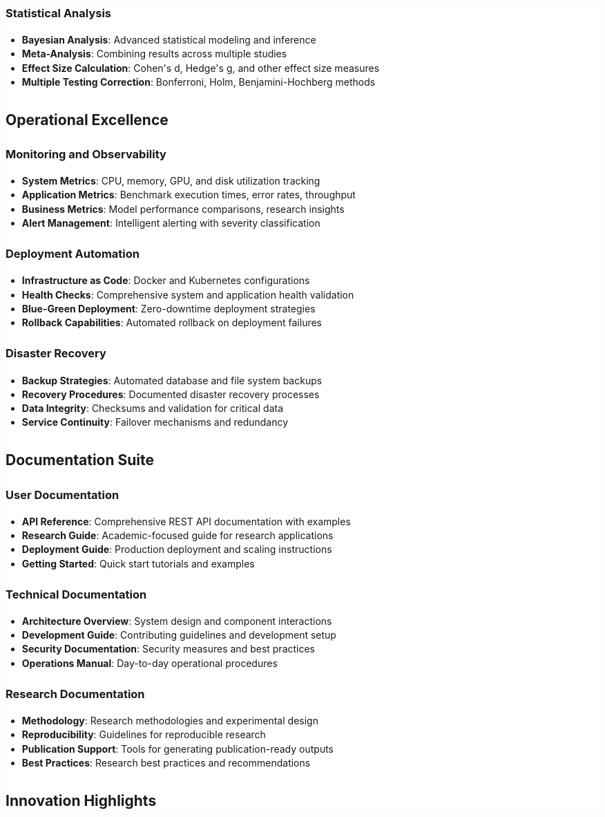 ### Statistical Analysis
- **Bayesian Analysis**: Advanced statistical modeling and inference
- **Meta-Analysis**: Combining results across multiple studies
- **Effect Size Calculation**: Cohen's d, Hedge's g, and other effect size measures
- **Multiple Testing Correction**: Bonferroni, Holm, Benjamini-Hochberg methods

## Operational Excellence

### Monitoring and Observability
- **System Metrics**: CPU, memory, GPU, and disk utilization tracking
- **Application Metrics**: Benchmark execution times, error rates, throughput
- **Business Metrics**: Model performance comparisons, research insights
- **Alert Management**: Intelligent alerting with severity classification

### Deployment Automation
- **Infrastructure as Code**: Docker and Kubernetes configurations
- **Health Checks**: Comprehensive system and application health validation
- **Blue-Green Deployment**: Zero-downtime deployment strategies
- **Rollback Capabilities**: Automated rollback on deployment failures

### Disaster Recovery
- **Backup Strategies**: Automated database and file system backups
- **Recovery Procedures**: Documented disaster recovery processes  
- **Data Integrity**: Checksums and validation for critical data
- **Service Continuity**: Failover mechanisms and redundancy

## Documentation Suite

### User Documentation
- **API Reference**: Comprehensive REST API documentation with examples
- **Research Guide**: Academic-focused guide for research applications
- **Deployment Guide**: Production deployment and scaling instructions
- **Getting Started**: Quick start tutorials and examples

### Technical Documentation  
- **Architecture Overview**: System design and component interactions
- **Development Guide**: Contributing guidelines and development setup
- **Security Documentation**: Security measures and best practices
- **Operations Manual**: Day-to-day operational procedures

### Research Documentation
- **Methodology**: Research methodologies and experimental design
- **Reproducibility**: Guidelines for reproducible research
- **Publication Support**: Tools for generating publication-ready outputs
- **Best Practices**: Research best practices and recommendations

## Innovation Highlights
